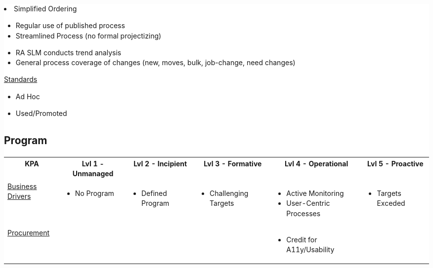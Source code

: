 <li class='ally'>Simplified Ordering</li></ul></td>
<td><ul class='ally'><li class='ally'>Regular use of published process</li>
<li class='ally'>Streamlined Process (no formal projectizing)</li></ul></td>
<td><ul class='ally'><li class='ally'>RA SLM conducts trend analysis</li>
<li class='ally'>General process coverage of changes (new, moves, bulk, job-change, need changes)</li></ul></td>
<td></td>
</tr>
<tr>
<td><a href='#standards'>Standards</a></td>
<td></td>
<td><ul class='ally'><li class='ally'>Ad Hoc</li></ul></td>
<td><ul class='ally'><li class='ally'>Used/Promoted</li></ul></td>
<td></td>
<td></td>
</tr>
</table>

<p style='page-break-before: always;'></p>

## Program

<table class='table table-bordered'>
  <tr>
	<th class='col-xs-2'>KPA</th>
    <th class='col-xs-2'>Lvl 1 - Unmanaged</th>
    <th class='col-xs-2'>Lvl 2 - Incipient</th>
    <th class='col-xs-2'>Lvl 3 - Formative</th>
    <th class='col-xs-2'>Lvl 4 - Operational</th>
    <th class='col-xs-2'>Lvl 5 - Proactive</th>
  </tr>
<tr>
<td><a href='#business-drivers'>Business Drivers</a></td>
<td><ul class='ally'><li class='ally'>No Program</li></ul></td>
<td><ul class='ally'><li class='ally'>Defined Program</li></ul></td>
<td><ul class='ally'><li class='ally'>Challenging Targets</li></ul></td>
<td><ul class='ally'><li class='ally'>Active Monitoring</li>
<li class='ally'>User-Centric Processes</li></ul></td>
<td><ul class='ally'><li class='ally'>Targets Exceded</li></ul></td>
</tr>
<tr>
<td><a href='#procurement'>Procurement</a></td>
<td></td>
<td></td>
<td></td>
<td><ul class='ally'><li class='ally'>Credit for A11y/Usability</li></ul></td>
<td></td>
</tr>
</table>

<p style='page-break-before: always;'></p>

